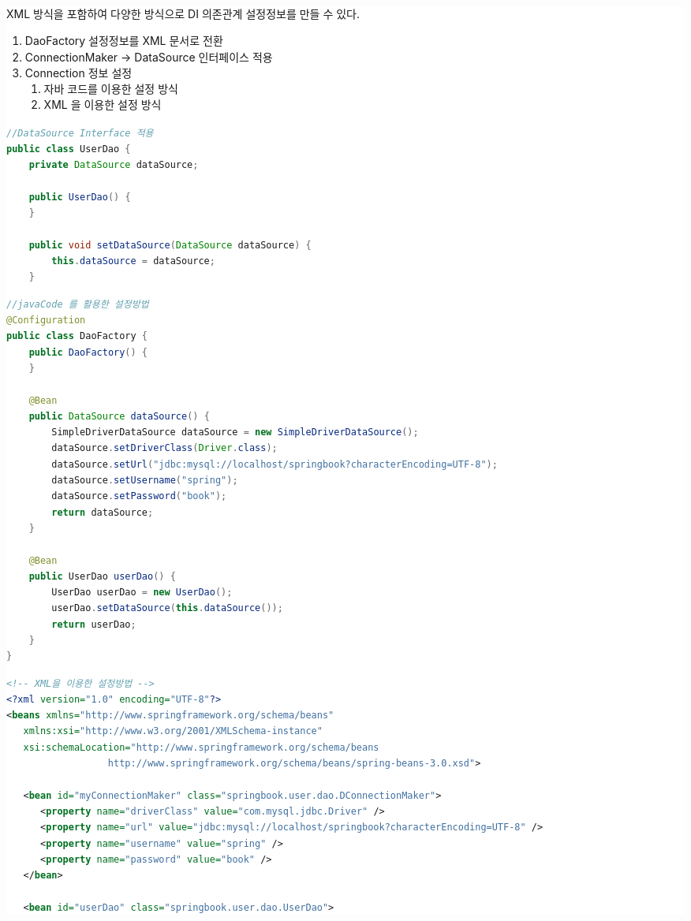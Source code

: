 

XML 방식을 포함하여 다양한 방식으로 DI 의존관계 설정정보를 만들 수 있다.&#x20;

1. DaoFactory 설정정보를 XML 문서로 전환
2. ConnectionMaker -> DataSource 인터페이스 적용&#x20;
3. Connection 정보 설정
   1. 자바 코드를 이용한 설정 방식
   2. XML 을 이용한 설정 방식

```java
//DataSource Interface 적용
public class UserDao {
    private DataSource dataSource;

    public UserDao() {
    }

    public void setDataSource(DataSource dataSource) {
        this.dataSource = dataSource;
    }    

```

```java
//javaCode 를 활용한 설정방법
@Configuration
public class DaoFactory {
    public DaoFactory() {
    }

    @Bean
    public DataSource dataSource() {
        SimpleDriverDataSource dataSource = new SimpleDriverDataSource();
        dataSource.setDriverClass(Driver.class);
        dataSource.setUrl("jdbc:mysql://localhost/springbook?characterEncoding=UTF-8");
        dataSource.setUsername("spring");
        dataSource.setPassword("book");
        return dataSource;
    }

    @Bean
    public UserDao userDao() {
        UserDao userDao = new UserDao();
        userDao.setDataSource(this.dataSource());
        return userDao;
    }
}
```



```xml
<!-- XML을 이용한 설정방법 -->
<?xml version="1.0" encoding="UTF-8"?>
<beans xmlns="http://www.springframework.org/schema/beans"
   xmlns:xsi="http://www.w3.org/2001/XMLSchema-instance"
   xsi:schemaLocation="http://www.springframework.org/schema/beans 
                  http://www.springframework.org/schema/beans/spring-beans-3.0.xsd">
   
   <bean id="myConnectionMaker" class="springbook.user.dao.DConnectionMaker">
      <property name="driverClass" value="com.mysql.jdbc.Driver" />
      <property name="url" value="jdbc:mysql://localhost/springbook?characterEncoding=UTF-8" />
      <property name="username" value="spring" />
      <property name="password" value="book" />
   </bean>

   <bean id="userDao" class="springbook.user.dao.UserDao">
```
